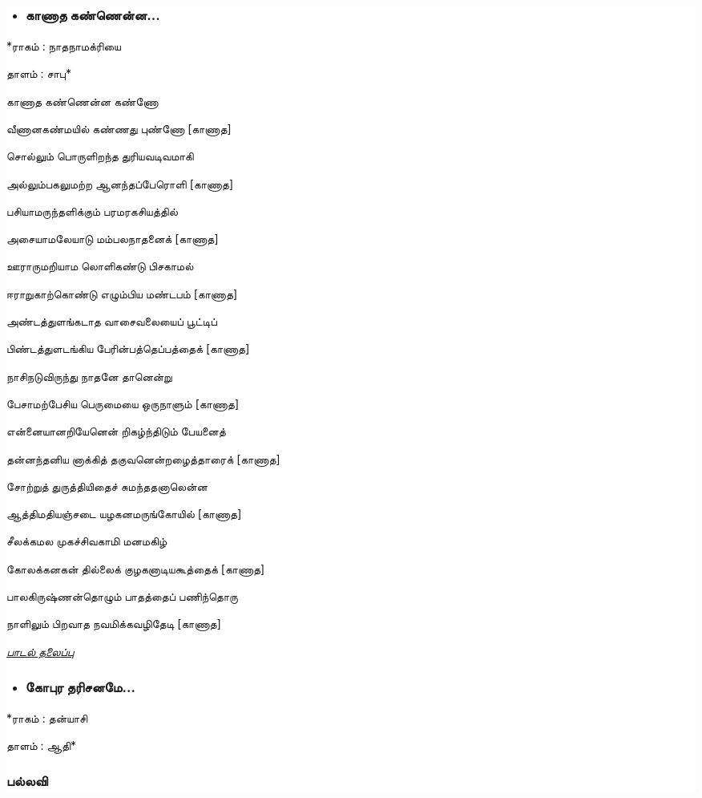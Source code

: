 []()  

* ### காணாத கண்ணென்ன...  

  

*ராகம் : நாதநாமக்ரியை  

தாளம் : சாபு*  

காணாத கண்ணென்ன கண்ணோ  

வீணானகண்மயில் கண்ணது புண்ணோ [காணாத]  

சொல்லும் பொருளிறந்த துரியவடிவமாகி  

அல்லும்பகலுமற்ற ஆனந்தப்பேரொளி [காணாத]  

பசியாமருந்தளிக்கும் பரமரகசியத்தில்  

அசையாமலேயாடு மம்பலநாதனைக் [காணாத]  

ஊராருமறியாம லொளிகண்டு பிசகாமல்  

ஈராறுகாற்கொண்டு எழும்பிய மண்டபம் [காணாத]  

அண்டத்துளங்கடாத வாசைவலையைப் பூட்டிப்  

பிண்டத்துளடங்கிய பேரின்பத்தெப்பத்தைக் [காணாத]  

நாசிநடுவிருந்து நாதனே தானென்று  

பேசாமற்பேசிய பெருமையை ஒருநாளும் [காணாத]  

என்னையானறியேனென் றிகழ்ந்திடும் பேயனைத்  

தன்னந்தனிய னாக்கித் தகுவனென்றழைத்தாரைக் [காணாத]  

சோற்றுத் துருத்தியிதைச் சுமந்ததனாலென்ன  

ஆத்திமதியஞ்சடை யழகனமருங்கோயில் [காணாத]  

சீலக்கமல முகச்சிவகாமி மனமகிழ்  

கோலக்கனகன் தில்லைக் குழகனாடியகூத்தைக் [காணாத]  

பாலகிருஷ்ணன்தொழும் பாதத்தைப் பணிந்தொரு  

நாளிலும் பிறவாத நவமிக்கவழிதேடி [காணாத]  

[*பாடல் தலைப்பு*](https://www.projectmadurai.org/pm_etexts/utf8/pmuni0287.html#padalthalaippu)  

[]()  

* ### கோபுர தரிசனமே...  

  

*ராகம் : தன்யாசி  

தாளம் : ஆதி*  

  

### பல்லவி  

  
